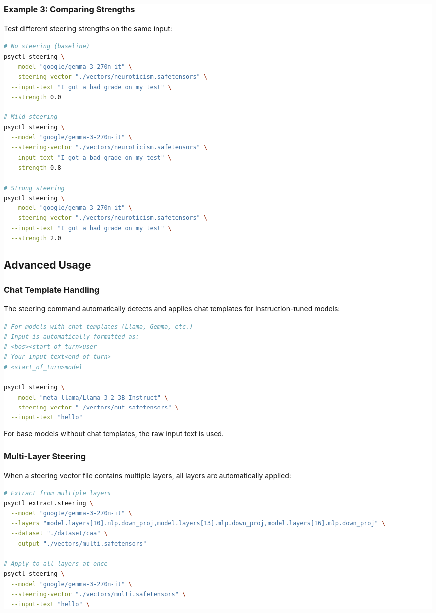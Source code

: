 ### Example 3: Comparing Strengths

Test different steering strengths on the same input:

```bash
# No steering (baseline)
psyctl steering \
  --model "google/gemma-3-270m-it" \
  --steering-vector "./vectors/neuroticism.safetensors" \
  --input-text "I got a bad grade on my test" \
  --strength 0.0

# Mild steering
psyctl steering \
  --model "google/gemma-3-270m-it" \
  --steering-vector "./vectors/neuroticism.safetensors" \
  --input-text "I got a bad grade on my test" \
  --strength 0.8

# Strong steering
psyctl steering \
  --model "google/gemma-3-270m-it" \
  --steering-vector "./vectors/neuroticism.safetensors" \
  --input-text "I got a bad grade on my test" \
  --strength 2.0
```

## Advanced Usage

### Chat Template Handling

The steering command automatically detects and applies chat templates for instruction-tuned models:

```bash
# For models with chat templates (Llama, Gemma, etc.)
# Input is automatically formatted as:
# <bos><start_of_turn>user
# Your input text<end_of_turn>
# <start_of_turn>model

psyctl steering \
  --model "meta-llama/Llama-3.2-3B-Instruct" \
  --steering-vector "./vectors/out.safetensors" \
  --input-text "hello"
```

For base models without chat templates, the raw input text is used.

### Multi-Layer Steering

When a steering vector file contains multiple layers, all layers are automatically applied:

```bash
# Extract from multiple layers
psyctl extract.steering \
  --model "google/gemma-3-270m-it" \
  --layers "model.layers[10].mlp.down_proj,model.layers[13].mlp.down_proj,model.layers[16].mlp.down_proj" \
  --dataset "./dataset/caa" \
  --output "./vectors/multi.safetensors"

# Apply to all layers at once
psyctl steering \
  --model "google/gemma-3-270m-it" \
  --steering-vector "./vectors/multi.safetensors" \
  --input-text "hello" \
```